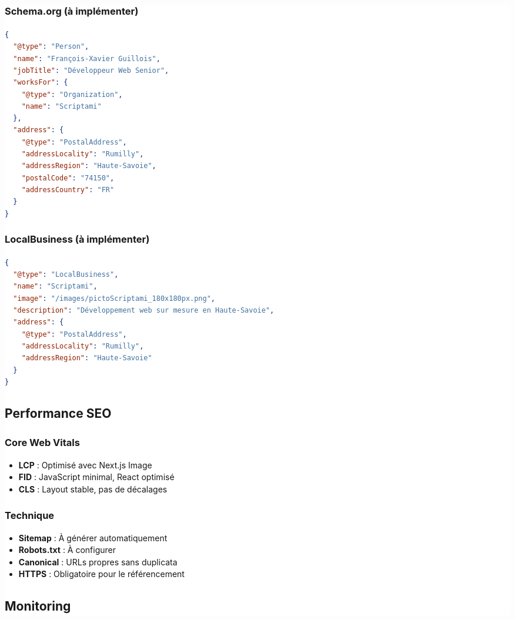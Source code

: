 ### Schema.org (à implémenter)
```json
{
  "@type": "Person",
  "name": "François-Xavier Guillois",
  "jobTitle": "Développeur Web Senior",
  "worksFor": {
    "@type": "Organization",
    "name": "Scriptami"
  },
  "address": {
    "@type": "PostalAddress",
    "addressLocality": "Rumilly",
    "addressRegion": "Haute-Savoie",
    "postalCode": "74150",
    "addressCountry": "FR"
  }
}
```

### LocalBusiness (à implémenter)
```json
{
  "@type": "LocalBusiness",
  "name": "Scriptami",
  "image": "/images/pictoScriptami_180x180px.png",
  "description": "Développement web sur mesure en Haute-Savoie",
  "address": {
    "@type": "PostalAddress",
    "addressLocality": "Rumilly",
    "addressRegion": "Haute-Savoie"
  }
}
```

## Performance SEO

### Core Web Vitals
- **LCP** : Optimisé avec Next.js Image
- **FID** : JavaScript minimal, React optimisé
- **CLS** : Layout stable, pas de décalages

### Technique
- **Sitemap** : À générer automatiquement
- **Robots.txt** : À configurer
- **Canonical** : URLs propres sans duplicata
- **HTTPS** : Obligatoire pour le référencement

## Monitoring

